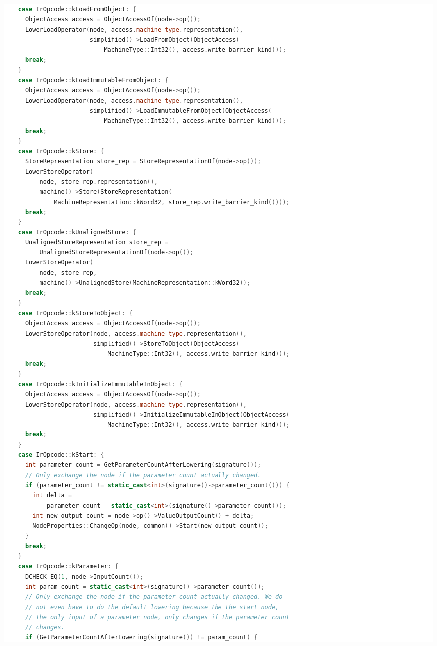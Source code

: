 ```cpp
    case IrOpcode::kLoadFromObject: {
      ObjectAccess access = ObjectAccessOf(node->op());
      LowerLoadOperator(node, access.machine_type.representation(),
                        simplified()->LoadFromObject(ObjectAccess(
                            MachineType::Int32(), access.write_barrier_kind)));
      break;
    }
    case IrOpcode::kLoadImmutableFromObject: {
      ObjectAccess access = ObjectAccessOf(node->op());
      LowerLoadOperator(node, access.machine_type.representation(),
                        simplified()->LoadImmutableFromObject(ObjectAccess(
                            MachineType::Int32(), access.write_barrier_kind)));
      break;
    }
    case IrOpcode::kStore: {
      StoreRepresentation store_rep = StoreRepresentationOf(node->op());
      LowerStoreOperator(
          node, store_rep.representation(),
          machine()->Store(StoreRepresentation(
              MachineRepresentation::kWord32, store_rep.write_barrier_kind())));
      break;
    }
    case IrOpcode::kUnalignedStore: {
      UnalignedStoreRepresentation store_rep =
          UnalignedStoreRepresentationOf(node->op());
      LowerStoreOperator(
          node, store_rep,
          machine()->UnalignedStore(MachineRepresentation::kWord32));
      break;
    }
    case IrOpcode::kStoreToObject: {
      ObjectAccess access = ObjectAccessOf(node->op());
      LowerStoreOperator(node, access.machine_type.representation(),
                         simplified()->StoreToObject(ObjectAccess(
                             MachineType::Int32(), access.write_barrier_kind)));
      break;
    }
    case IrOpcode::kInitializeImmutableInObject: {
      ObjectAccess access = ObjectAccessOf(node->op());
      LowerStoreOperator(node, access.machine_type.representation(),
                         simplified()->InitializeImmutableInObject(ObjectAccess(
                             MachineType::Int32(), access.write_barrier_kind)));
      break;
    }
    case IrOpcode::kStart: {
      int parameter_count = GetParameterCountAfterLowering(signature());
      // Only exchange the node if the parameter count actually changed.
      if (parameter_count != static_cast<int>(signature()->parameter_count())) {
        int delta =
            parameter_count - static_cast<int>(signature()->parameter_count());
        int new_output_count = node->op()->ValueOutputCount() + delta;
        NodeProperties::ChangeOp(node, common()->Start(new_output_count));
      }
      break;
    }
    case IrOpcode::kParameter: {
      DCHECK_EQ(1, node->InputCount());
      int param_count = static_cast<int>(signature()->parameter_count());
      // Only exchange the node if the parameter count actually changed. We do
      // not even have to do the default lowering because the the start node,
      // the only input of a parameter node, only changes if the parameter count
      // changes.
      if (GetParameterCountAfterLowering(signature()) != param_count) {
```